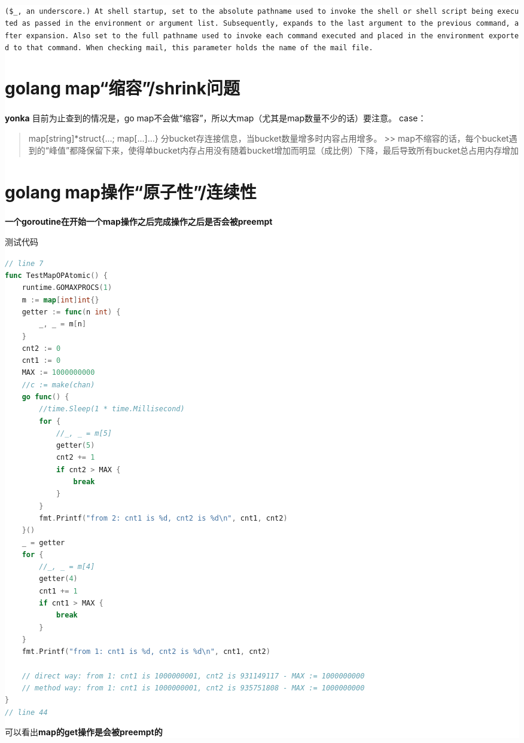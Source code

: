 ```
($_, an underscore.) At shell startup, set to the absolute pathname used to invoke the shell or shell script being executed as passed in the environment or argument list. Subsequently, expands to the last argument to the previous command, after expansion. Also set to the full pathname used to invoke each command executed and placed in the environment exported to that command. When checking mail, this parameter holds the name of the mail file.
```


# golang map“缩容”/shrink问题
**yonka** 目前为止查到的情况是，go map不会做“缩容”，所以大map（尤其是map数量不少的话）要注意。
case：
> map[string]\*struct{...; map[...]...} 分bucket存连接信息，当bucket数量增多时内容占用增多。 >> map不缩容的话，每个bucket遇到的“峰值”都降保留下来，使得单bucket内存占用没有随着bucket增加而明显（成比例）下降，最后导致所有bucket总占用内存增加


# golang map操作“原子性”/连续性
**一个goroutine在开始一个map操作之后完成操作之后是否会被preempt**

测试代码
```go
// line 7
func TestMapOPAtomic() {
	runtime.GOMAXPROCS(1)
	m := map[int]int{}
	getter := func(n int) {
		_, _ = m[n]
	}
	cnt2 := 0
	cnt1 := 0
	MAX := 1000000000
	//c := make(chan)
	go func() {
		//time.Sleep(1 * time.Millisecond)
		for {
			//_, _ = m[5]
			getter(5)
			cnt2 += 1
			if cnt2 > MAX {
				break
			}
		}
		fmt.Printf("from 2: cnt1 is %d, cnt2 is %d\n", cnt1, cnt2)
	}()
	_ = getter
	for {
		//_, _ = m[4]
		getter(4)
		cnt1 += 1
		if cnt1 > MAX {
			break
		}
	}
	fmt.Printf("from 1: cnt1 is %d, cnt2 is %d\n", cnt1, cnt2)

	// direct way: from 1: cnt1 is 1000000001, cnt2 is 931149117 - MAX := 1000000000
	// method way: from 1: cnt1 is 1000000001, cnt2 is 935751808 - MAX := 1000000000
}
// line 44
```
可以看出**map的get操作是会被preempt的**
